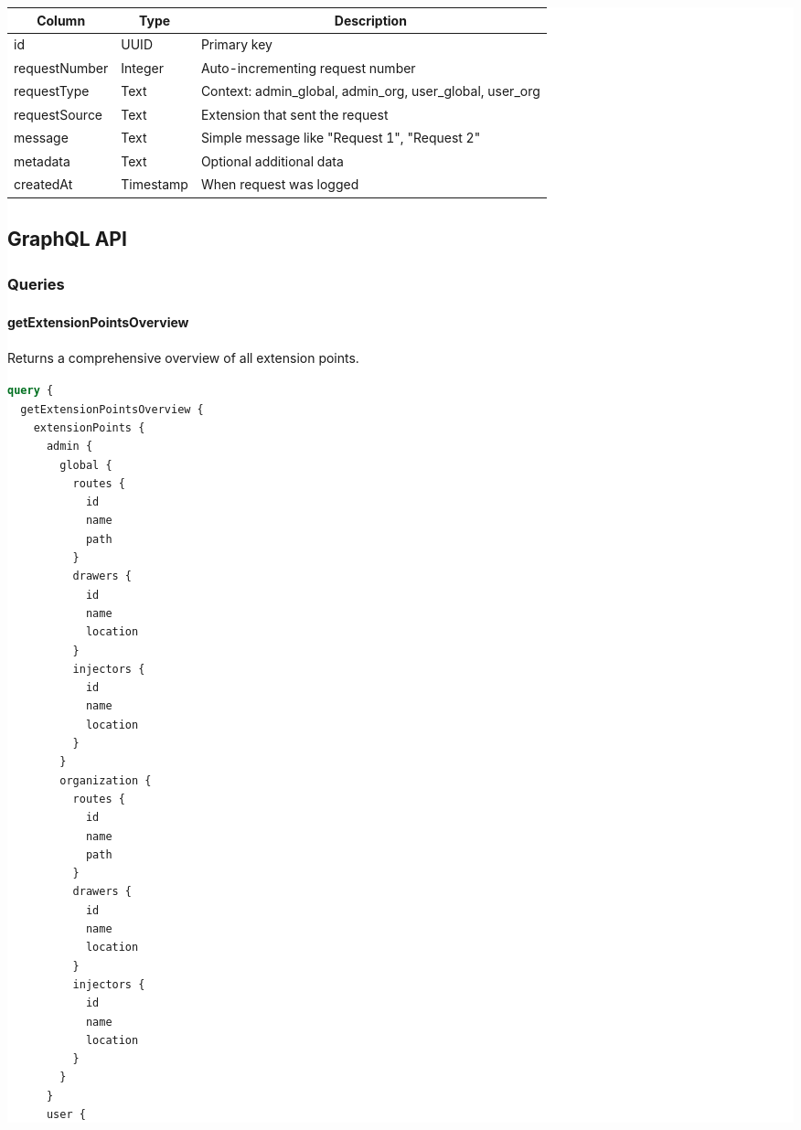 | Column        | Type      | Description                                             |
| ------------- | --------- | ------------------------------------------------------- |
| id            | UUID      | Primary key                                             |
| requestNumber | Integer   | Auto-incrementing request number                        |
| requestType   | Text      | Context: admin_global, admin_org, user_global, user_org |
| requestSource | Text      | Extension that sent the request                         |
| message       | Text      | Simple message like "Request 1", "Request 2"            |
| metadata      | Text      | Optional additional data                                |
| createdAt     | Timestamp | When request was logged                                 |

## GraphQL API

### Queries

#### getExtensionPointsOverview

Returns a comprehensive overview of all extension points.

```graphql
query {
  getExtensionPointsOverview {
    extensionPoints {
      admin {
        global {
          routes {
            id
            name
            path
          }
          drawers {
            id
            name
            location
          }
          injectors {
            id
            name
            location
          }
        }
        organization {
          routes {
            id
            name
            path
          }
          drawers {
            id
            name
            location
          }
          injectors {
            id
            name
            location
          }
        }
      }
      user {
```